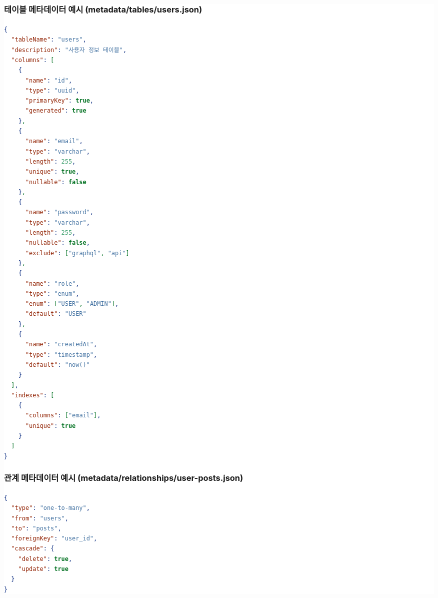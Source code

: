 ### 테이블 메타데이터 예시 (metadata/tables/users.json)
```json
{
  "tableName": "users",
  "description": "사용자 정보 테이블",
  "columns": [
    {
      "name": "id",
      "type": "uuid",
      "primaryKey": true,
      "generated": true
    },
    {
      "name": "email",
      "type": "varchar",
      "length": 255,
      "unique": true,
      "nullable": false
    },
    {
      "name": "password",
      "type": "varchar",
      "length": 255,
      "nullable": false,
      "exclude": ["graphql", "api"]
    },
    {
      "name": "role",
      "type": "enum",
      "enum": ["USER", "ADMIN"],
      "default": "USER"
    },
    {
      "name": "createdAt",
      "type": "timestamp",
      "default": "now()"
    }
  ],
  "indexes": [
    {
      "columns": ["email"],
      "unique": true
    }
  ]
}
```

### 관계 메타데이터 예시 (metadata/relationships/user-posts.json)
```json
{
  "type": "one-to-many",
  "from": "users",
  "to": "posts",
  "foreignKey": "user_id",
  "cascade": {
    "delete": true,
    "update": true
  }
}
```
